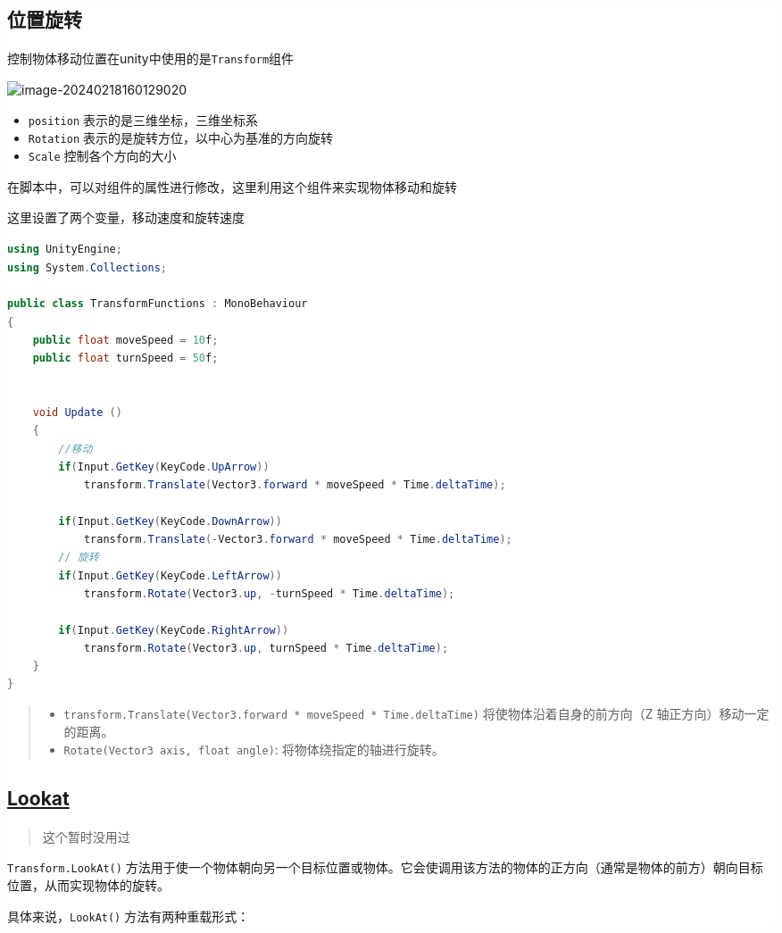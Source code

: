 ## 位置旋转

控制物体移动位置在unity中使用的是`Transform`组件

![image-20240218160129020](./image-20240218160129020-1733659517149-7.png)

- `position` 表示的是三维坐标，三维坐标系
- `Rotation` 表示的是旋转方位，以中心为基准的方向旋转
- `Scale` 控制各个方向的大小

在脚本中，可以对组件的属性进行修改，这里利用这个组件来实现物体移动和旋转

这里设置了两个变量，移动速度和旋转速度

```c#
using UnityEngine;
using System.Collections;

public class TransformFunctions : MonoBehaviour
{
    public float moveSpeed = 10f;
    public float turnSpeed = 50f;
    
    
    void Update ()
    {
        //移动
        if(Input.GetKey(KeyCode.UpArrow))
            transform.Translate(Vector3.forward * moveSpeed * Time.deltaTime);
        
        if(Input.GetKey(KeyCode.DownArrow))
            transform.Translate(-Vector3.forward * moveSpeed * Time.deltaTime);
        // 旋转
        if(Input.GetKey(KeyCode.LeftArrow))
            transform.Rotate(Vector3.up, -turnSpeed * Time.deltaTime);
        
        if(Input.GetKey(KeyCode.RightArrow))
            transform.Rotate(Vector3.up, turnSpeed * Time.deltaTime);
    }
}

```

> - `transform.Translate(Vector3.forward * moveSpeed * Time.deltaTime)` 将使物体沿着自身的前方向（Z 轴正方向）移动一定的距离。
> - `Rotate(Vector3 axis, float angle)`: 将物体绕指定的轴进行旋转。

## [Lookat](https://zhuanlan.zhihu.com/p/85384647)

> 这个暂时没用过

`Transform.LookAt()` 方法用于使一个物体朝向另一个目标位置或物体。它会使调用该方法的物体的正方向（通常是物体的前方）朝向目标位置，从而实现物体的旋转。

具体来说，`LookAt()` 方法有两种重载形式：

